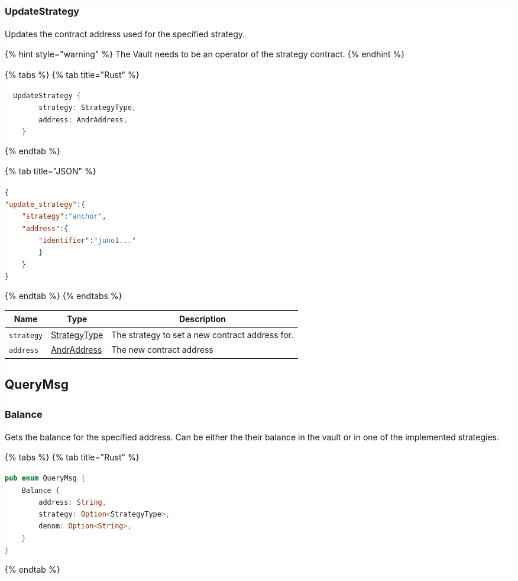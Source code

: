 ### UpdateStrategy

Updates the contract address used for the specified strategy.

{% hint style="warning" %}
The Vault needs to be an operator of the strategy contract.
{% endhint %}

{% tabs %}
{% tab title="Rust" %}
```rust
  UpdateStrategy {
        strategy: StrategyType,
        address: AndrAddress,
    }
```
{% endtab %}

{% tab title="JSON" %}
```json
{
"update_strategy":{
    "strategy":"anchor",
    "address":{
        "identifier":"juno1..."
        }
    }
}
```
{% endtab %}
{% endtabs %}

| Name       | Type                                                       | Description                                     |
| ---------- | ---------------------------------------------------------- | ----------------------------------------------- |
| `strategy` | [StrategyType](vault.md#strategytype-1)                    | The strategy to set a new contract address for. |
| `address`  | [AndrAddress](../../common-types/recipient.md#andraddress) | The new contract address                        |

## QueryMsg

### Balance

Gets the balance for the specified address. Can be either the their balance in the vault or in one of the implemented strategies.

{% tabs %}
{% tab title="Rust" %}
```rust
pub enum QueryMsg {
    Balance {
        address: String,
        strategy: Option<StrategyType>,
        denom: Option<String>,
    }
}
```
{% endtab %}
